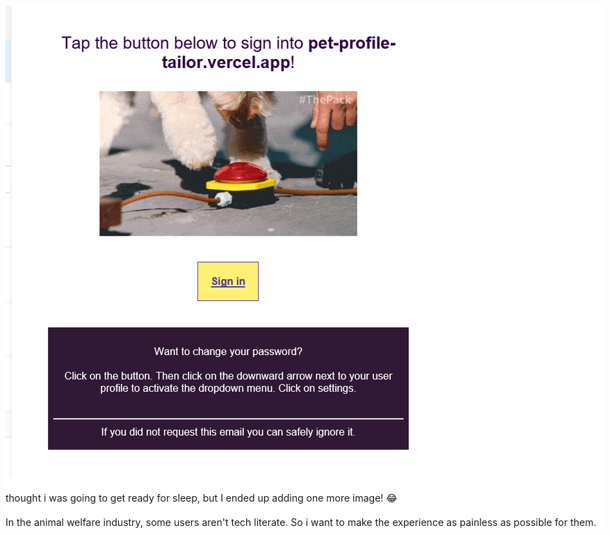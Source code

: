 ![screenshot of the email with a gif of a dog pressing a button and text that explains to sign in they can press the button](2023-03-30-screenshot-of-email.png)

thought i was going to get ready for sleep, but I ended up adding one more image! 😂

In the animal welfare industry, some users aren't tech literate. So i want to make the experience as painless as possible for them.
